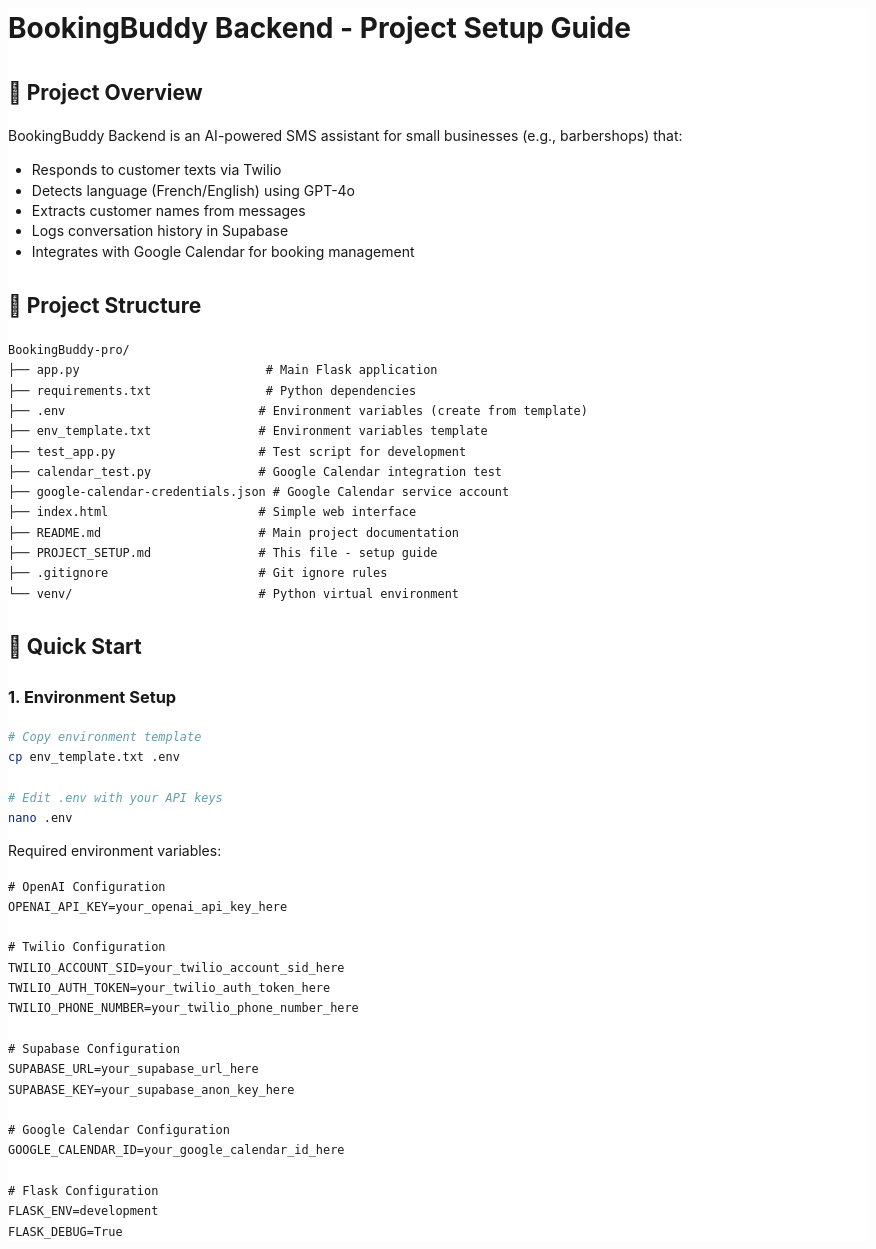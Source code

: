 # BookingBuddy Backend - Project Setup Guide

## 🎯 Project Overview

BookingBuddy Backend is an AI-powered SMS assistant for small businesses (e.g., barbershops) that:

- Responds to customer texts via Twilio
- Detects language (French/English) using GPT-4o
- Extracts customer names from messages
- Logs conversation history in Supabase
- Integrates with Google Calendar for booking management

## 📁 Project Structure

```
BookingBuddy-pro/
├── app.py                          # Main Flask application
├── requirements.txt                # Python dependencies
├── .env                           # Environment variables (create from template)
├── env_template.txt               # Environment variables template
├── test_app.py                    # Test script for development
├── calendar_test.py               # Google Calendar integration test
├── google-calendar-credentials.json # Google Calendar service account
├── index.html                     # Simple web interface
├── README.md                      # Main project documentation
├── PROJECT_SETUP.md               # This file - setup guide
├── .gitignore                     # Git ignore rules
└── venv/                          # Python virtual environment
```

## 🚀 Quick Start

### 1. Environment Setup

```bash
# Copy environment template
cp env_template.txt .env

# Edit .env with your API keys
nano .env
```

Required environment variables:
```env
# OpenAI Configuration
OPENAI_API_KEY=your_openai_api_key_here

# Twilio Configuration
TWILIO_ACCOUNT_SID=your_twilio_account_sid_here
TWILIO_AUTH_TOKEN=your_twilio_auth_token_here
TWILIO_PHONE_NUMBER=your_twilio_phone_number_here

# Supabase Configuration
SUPABASE_URL=your_supabase_url_here
SUPABASE_KEY=your_supabase_anon_key_here

# Google Calendar Configuration
GOOGLE_CALENDAR_ID=your_google_calendar_id_here

# Flask Configuration
FLASK_ENV=development
FLASK_DEBUG=True
```
